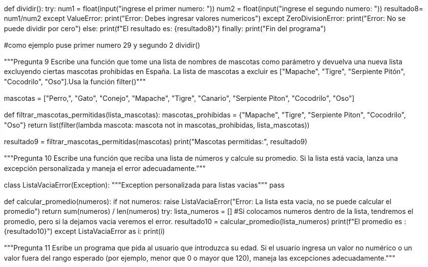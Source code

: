 
def dividir():
    try:
        num1 = float(input("ingrese el primer numero: "))
        num2 = float(input("ingrese el segundo numero: "))
        resultado8= num1/num2
    except ValueError:
        print("Error: Debes ingresar valores numericos")
    except ZeroDivisionError:
        print("Error: No se puede dividir por cero")
    else:
        print(f"El resultado es: {resultado8}")
    finally:
        print("Fin del programa")

#como ejemplo puse primer numero 29 y segundo 2
dividir()

"""Pregunta 9 Escribe una función que tome una lista de nombres de mascotas como parámetro y devuelva una nueva lista excluyendo ciertas mascotas prohibidas en España. La lista de mascotas a excluir es ["Mapache", "Tigre", "Serpiente Pitón", "Cocodrilo", "Oso"].Usa la función filter()"""


mascotas = ["Perro,", "Gato", "Conejo", "Mapache", "Tigre", "Canario", "Serpiente Piton", "Cocodrilo", "Oso"]

def filtrar_mascotas_permitidas(lista_mascotas):
    mascotas_prohibidas = {"Mapache", "Tigre", "Serpiente Piton", "Cocodrilo", "Oso"}
    return list(filter(lambda mascota: mascota not in mascotas_prohibidas, lista_mascotas))

resultado9 = filtrar_mascotas_permitidas(mascotas)
print("Mascotas permitidas:", resultado9)


"""Pregunta 10 Escribe una función que reciba una lista de números y calcule su promedio. Si la lista está vacía, lanza una excepción personalizada y maneja el error adecuadamente."""


class ListaVaciaError(Exception):
    """Exception personalizada para listas vacias"""
    pass

def calcular_promedio(numeros):
    if not numeros:
        raise ListaVaciaError("Error: La lista esta vacia, no se puede calcular el promedio")
    return sum(numeros) / len(numeros)
try:
    lista_numeros = [] #Si colocamos numeros dentro de la lista, tendremos el promedio, pero si la dejamos vacia veremos el error.
    resultado10 = calcular_promedio(lista_numeros)
    print(f"El promedio es : {resultado10}")
except ListaVaciaError as i:
    print(i)


"""Pregunta 11 Esribe un programa que pida al usuario que introduzca su edad. Si el usuario ingresa un valor no numérico o un valor fuera del rango esperado (por ejemplo, menor que 0 o mayor que 120), maneja las excepciones adecuadamente."""
